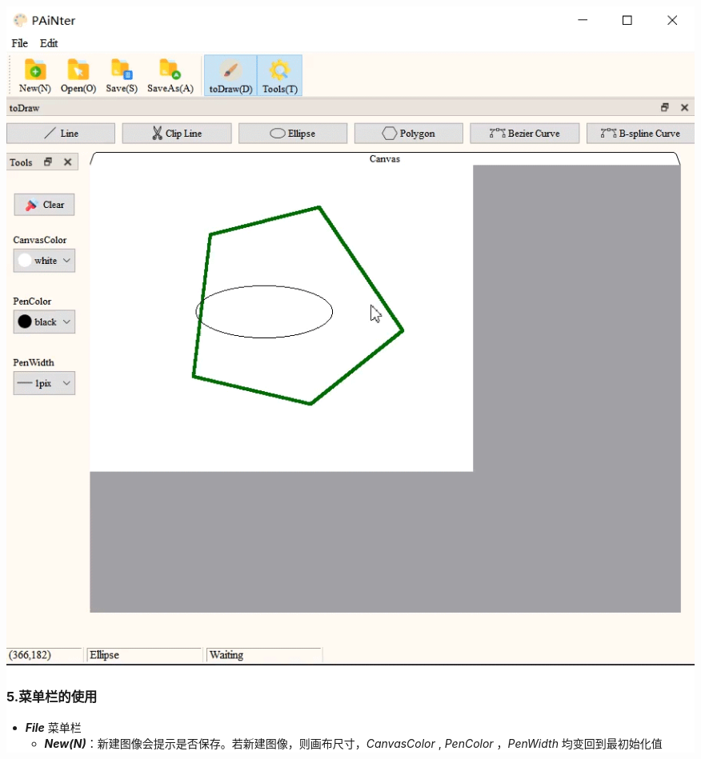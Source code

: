 ![](./picture/ResetCanvas.gif)

### **5.菜单栏的使用**
* ***File*** 菜单栏
    * ***New(N)***：新建图像会提示是否保存。若新建图像，则画布尺寸，*CanvasColor* , *PenColor* ，*PenWidth* 均变回到最初始化值